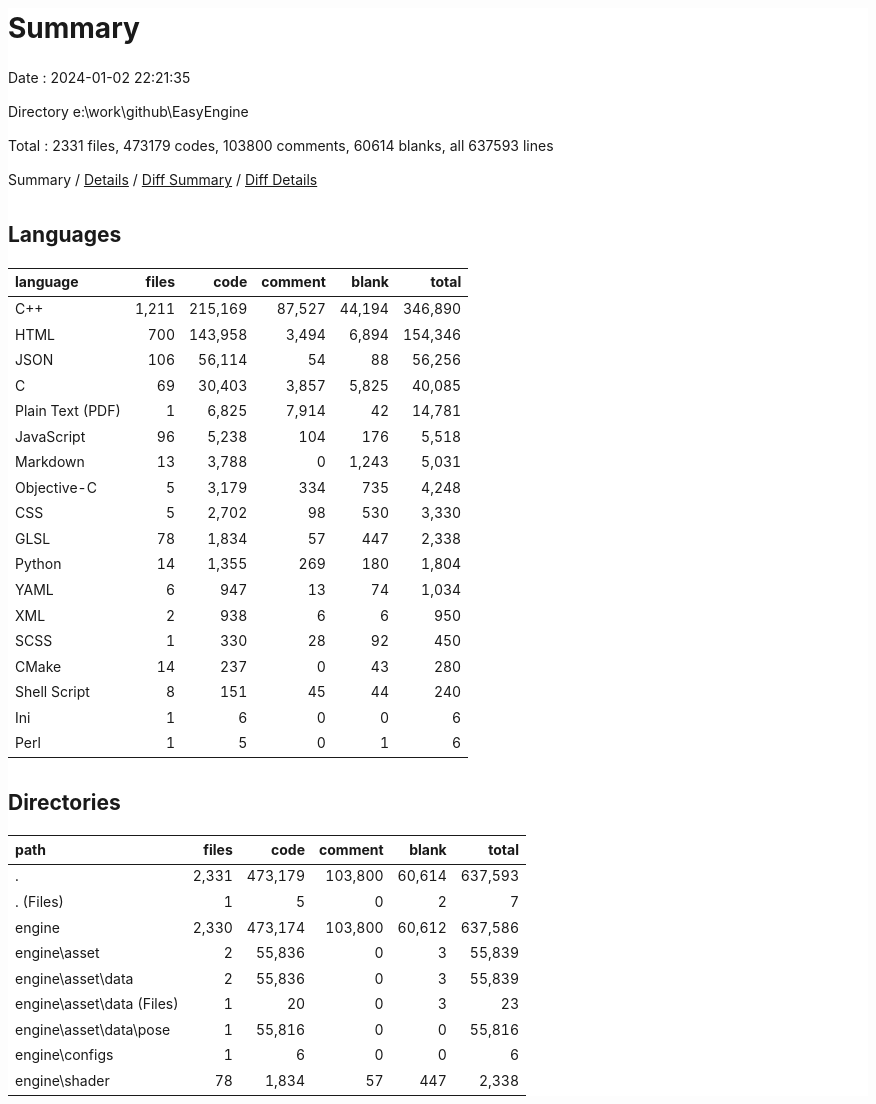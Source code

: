 # Summary

Date : 2024-01-02 22:21:35

Directory e:\\work\\github\\EasyEngine

Total : 2331 files,  473179 codes, 103800 comments, 60614 blanks, all 637593 lines

Summary / [Details](details.md) / [Diff Summary](diff.md) / [Diff Details](diff-details.md)

## Languages
| language | files | code | comment | blank | total |
| :--- | ---: | ---: | ---: | ---: | ---: |
| C++ | 1,211 | 215,169 | 87,527 | 44,194 | 346,890 |
| HTML | 700 | 143,958 | 3,494 | 6,894 | 154,346 |
| JSON | 106 | 56,114 | 54 | 88 | 56,256 |
| C | 69 | 30,403 | 3,857 | 5,825 | 40,085 |
| Plain Text (PDF) | 1 | 6,825 | 7,914 | 42 | 14,781 |
| JavaScript | 96 | 5,238 | 104 | 176 | 5,518 |
| Markdown | 13 | 3,788 | 0 | 1,243 | 5,031 |
| Objective-C | 5 | 3,179 | 334 | 735 | 4,248 |
| CSS | 5 | 2,702 | 98 | 530 | 3,330 |
| GLSL | 78 | 1,834 | 57 | 447 | 2,338 |
| Python | 14 | 1,355 | 269 | 180 | 1,804 |
| YAML | 6 | 947 | 13 | 74 | 1,034 |
| XML | 2 | 938 | 6 | 6 | 950 |
| SCSS | 1 | 330 | 28 | 92 | 450 |
| CMake | 14 | 237 | 0 | 43 | 280 |
| Shell Script | 8 | 151 | 45 | 44 | 240 |
| Ini | 1 | 6 | 0 | 0 | 6 |
| Perl | 1 | 5 | 0 | 1 | 6 |

## Directories
| path | files | code | comment | blank | total |
| :--- | ---: | ---: | ---: | ---: | ---: |
| . | 2,331 | 473,179 | 103,800 | 60,614 | 637,593 |
| . (Files) | 1 | 5 | 0 | 2 | 7 |
| engine | 2,330 | 473,174 | 103,800 | 60,612 | 637,586 |
| engine\\asset | 2 | 55,836 | 0 | 3 | 55,839 |
| engine\\asset\\data | 2 | 55,836 | 0 | 3 | 55,839 |
| engine\\asset\\data (Files) | 1 | 20 | 0 | 3 | 23 |
| engine\\asset\\data\\pose | 1 | 55,816 | 0 | 0 | 55,816 |
| engine\\configs | 1 | 6 | 0 | 0 | 6 |
| engine\\shader | 78 | 1,834 | 57 | 447 | 2,338 |